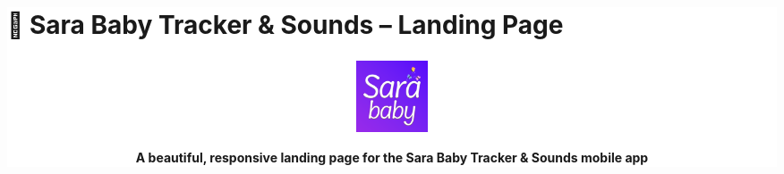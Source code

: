 # 🍼 Sara Baby Tracker & Sounds – Landing Page

<div align="center">

<img src="assets/logos/sara_baby_logo.png" alt="Sara Baby Logo" width="80" height="80">

**A beautiful, responsive landing page for the Sara Baby Tracker & Sounds mobile app**
